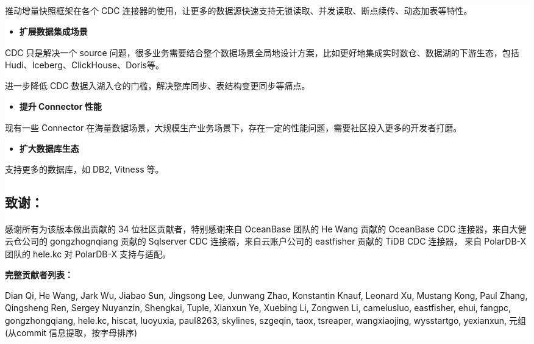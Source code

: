 推动增量快照框架在各个 CDC 连接器的使用，让更多的数据源快速支持无锁读取、并发读取、断点续传、动态加表等特性。

- **扩展数据集成场景**

CDC 只是解决一个 source 问题，很多业务需要结合整个数据场景全局地设计方案，比如更好地集成实时数仓、数据湖的下游生态，包括 Hudi、Iceberg、ClickHouse、Doris等。

进一步降低 CDC 数据入湖入仓的门槛，解决整库同步、表结构变更同步等痛点。

- **提升 Connector 性能**

现有一些 Connector 在海量数据场景，大规模生产业务场景下，存在一定的性能问题，需要社区投入更多的开发者打磨。

- **扩大数据库生态**

支持更多的数据库，如 DB2, Vitness 等。

## **致谢：**

感谢所有为该版本做出贡献的 34 位社区贡献者，特别感谢来自 OceanBase 团队的 He Wang 贡献的 OceanBase CDC 连接器，来自大健云仓公司的 gongzhognqiang 贡献的 Sqlserver CDC 连接器，来自云账户公司的 eastfisher 贡献的 TiDB CDC 连接器， 来自 PolarDB-X 团队的 hele.kc 对 PolarDB-X 支持与适配。

**完整贡献者列表：**

Dian Qi, He Wang, Jark Wu, Jiabao Sun, Jingsong Lee, Junwang Zhao, Konstantin Knauf, Leonard Xu, Mustang Kong, Paul Zhang, Qingsheng Ren, Sergey Nuyanzin, Shengkai, Tuple, Xianxun Ye, Xuebing Li, Zongwen Li, camelusluo, eastfisher, ehui, fangpc, gongzhongqiang, hele.kc, hiscat, luoyuxia, paul8263, skylines, szgeqin, taox, tsreaper, wangxiaojing, wysstartgo, yexianxun, 元组 (从commit 信息提取，按字母排序)